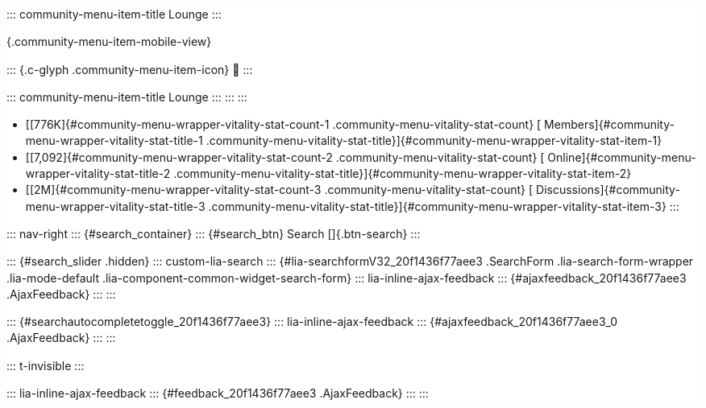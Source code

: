 ::: community-menu-item-title
Lounge
:::

[](/t5/Community-Info-Center/ct-p/Community-Info-Center){.community-menu-item-mobile-view}

::: {.c-glyph .community-menu-item-icon}

:::

::: community-menu-item-title
Lounge
:::
:::
:::

-   [[776K]{#community-menu-wrapper-vitality-stat-count-1
    .community-menu-vitality-stat-count} [
    Members]{#community-menu-wrapper-vitality-stat-title-1
    .community-menu-vitality-stat-title}]{#community-menu-wrapper-vitality-stat-item-1}
-   [[7,092]{#community-menu-wrapper-vitality-stat-count-2
    .community-menu-vitality-stat-count} [
    Online]{#community-menu-wrapper-vitality-stat-title-2
    .community-menu-vitality-stat-title}]{#community-menu-wrapper-vitality-stat-item-2}
-   [[2M]{#community-menu-wrapper-vitality-stat-count-3
    .community-menu-vitality-stat-count} [
    Discussions]{#community-menu-wrapper-vitality-stat-title-3
    .community-menu-vitality-stat-title}]{#community-menu-wrapper-vitality-stat-item-3}
:::

::: nav-right
::: {#search_container}
::: {#search_btn}
Search []{.btn-search}
:::

::: {#search_slider .hidden}
::: custom-lia-search
::: {#lia-searchformV32_20f1436f77aee3 .SearchForm .lia-search-form-wrapper .lia-mode-default .lia-component-common-widget-search-form}
::: lia-inline-ajax-feedback
::: {#ajaxfeedback_20f1436f77aee3 .AjaxFeedback}
:::
:::

::: {#searchautocompletetoggle_20f1436f77aee3}
::: lia-inline-ajax-feedback
::: {#ajaxfeedback_20f1436f77aee3_0 .AjaxFeedback}
:::
:::

::: t-invisible
:::

::: lia-inline-ajax-feedback
::: {#feedback_20f1436f77aee3 .AjaxFeedback}
:::
:::
